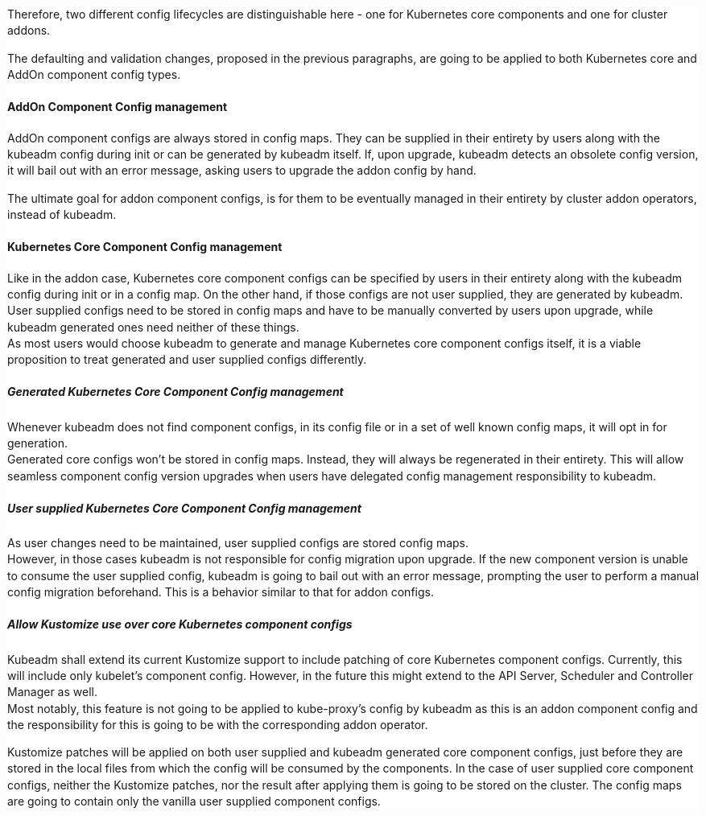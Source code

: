 Therefore, two different config lifecycles are distinguishable here - one for Kubernetes core components and one for cluster addons.

The defaulting and validation changes, proposed in the previous paragraphs, are going to be applied to both Kubernetes core and AddOn component config types.

#### AddOn Component Config management

AddOn component configs are always stored in config maps. They can be supplied in their entirety by users along with the kubeadm config during init or can be generated by kubeadm itself.
If, upon upgrade, kubeadm detects an obsolete config version, it will bail out with an error message, asking users to upgrade the addon config by hand.

The ultimate goal for addon component configs, is for them to be eventually managed in their entirety by cluster addon operators, instead of kubeadm.

#### Kubernetes Core Component Config management

Like in the addon case, Kubernetes core component configs can be specified by users in their entirety along with the kubeadm config during init or in a config map. On the other hand, if those configs are not user supplied, they are generated by kubeadm.
User supplied configs need to be stored in config maps and have to be manually converted by users upon upgrade, while kubeadm generated ones need neither of these things.  
As most users would choose kubeadm to generate and manage Kubernetes core component configs itself, it is a viable proposition to treat generated and user supplied configs differently.

##### Generated Kubernetes Core Component Config management

Whenever kubeadm does not find component configs, in its config file or in a set of well known config maps, it will opt in for generation.  
Generated core configs won’t be stored in config maps. Instead, they will always be regenerated in their entirety. This will allow seamless component config version upgrades when users have delegated config management responsibility to kubeadm.

##### User supplied Kubernetes Core Component Config management

As user changes need to be maintained, user supplied configs are stored config maps.  
However, in those cases kubeadm is not responsible for config migration upon upgrade. If the new component version is unable to consume the user supplied config, kubeadm is going to bail out with an error message, prompting the user to perform a manual config migration beforehand. This is a behavior similar to that for addon configs.

##### Allow Kustomize use over core Kubernetes component configs

Kubeadm shall extend its current Kustomize support to include patching of core Kubernetes component configs. Currently, this will include only kubelet’s component config. However, in the future this might extend to the API Server, Scheduler and Controller Manager as well.  
Most notably, this feature is not going to be applied to kube-proxy’s config by kubeadm as this is an addon component config and the responsibility for this is going to be with the corresponding addon operator.

Kustomize patches will be applied on both user supplied and kubeadm generated core component configs, just before they are stored in the local files from which the config will be consumed by the components. In the case of user supplied core component configs, neither the Kustomize patches, nor the result after applying them is going to be stored on the cluster. The config maps are going to contain only the vanilla user supplied component configs.
